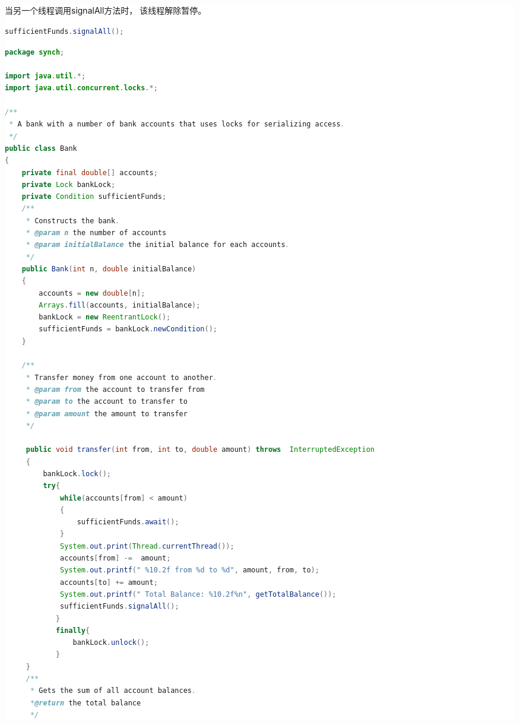当另一个线程调用signalAll方法时， 该线程解除暂停。



```java
sufficientFunds.signalAll();
```



```java
package synch;

import java.util.*;
import java.util.concurrent.locks.*;

/**
 * A bank with a number of bank accounts that uses locks for serializing access.
 */
public class Bank 
{
    private final double[] accounts;
    private Lock bankLock;
    private Condition sufficientFunds;
    /**
     * Constructs the bank.
     * @param n the number of accounts
     * @param initialBalance the initial balance for each accounts.
     */
    public Bank(int n, double initialBalance)
    {
        accounts = new double[n];
        Arrays.fill(accounts, initialBalance);
        bankLock = new ReentrantLock();
        sufficientFunds = bankLock.newCondition();
    }

    /**
     * Transfer money from one account to another.
     * @param from the account to transfer from
     * @param to the account to transfer to
     * @param amount the amount to transfer
     */

     public void transfer(int from, int to, double amount) throws  InterruptedException
     {
         bankLock.lock();
         try{
             while(accounts[from] < amount)
             {
                 sufficientFunds.await();
             }
             System.out.print(Thread.currentThread());
             accounts[from] -=  amount;
             System.out.printf(" %10.2f from %d to %d", amount, from, to);
             accounts[to] += amount;
             System.out.printf(" Total Balance: %10.2f%n", getTotalBalance());
             sufficientFunds.signalAll();
            }
            finally{
                bankLock.unlock();
            }
     }
     /**
      * Gets the sum of all account balances.
      *@return the total balance
      */
```